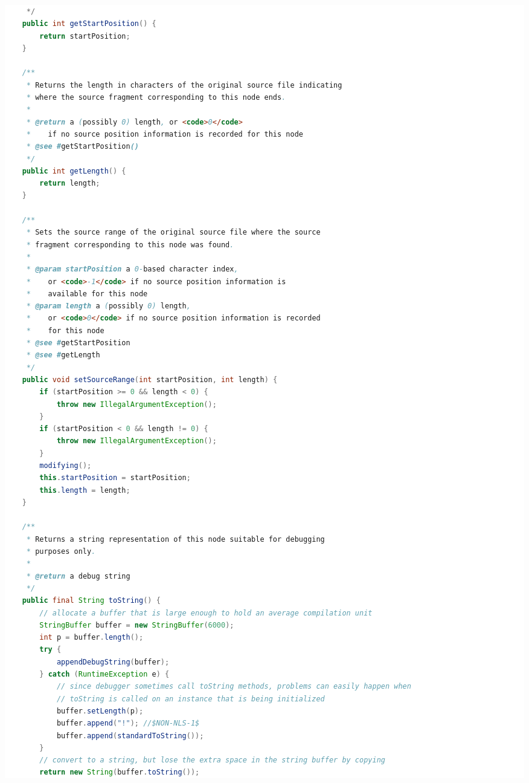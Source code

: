 ```java
	 */
	public int getStartPosition() {
		return startPosition;
	}

	/**
	 * Returns the length in characters of the original source file indicating
	 * where the source fragment corresponding to this node ends.
	 * 
	 * @return a (possibly 0) length, or <code>0</code>
	 *    if no source position information is recorded for this node
	 * @see #getStartPosition()
	 */
	public int getLength() {
		return length;
	}
	
	/**
	 * Sets the source range of the original source file where the source
	 * fragment corresponding to this node was found.
	 * 
	 * @param startPosition a 0-based character index, 
	 *    or <code>-1</code> if no source position information is 
	 *    available for this node
	 * @param length a (possibly 0) length, 
	 *    or <code>0</code> if no source position information is recorded 
	 *    for this node
	 * @see #getStartPosition
	 * @see #getLength
	 */
	public void setSourceRange(int startPosition, int length) {
		if (startPosition >= 0 && length < 0) {
			throw new IllegalArgumentException();
		}
		if (startPosition < 0 && length != 0) {
			throw new IllegalArgumentException();
		}
		modifying();
		this.startPosition = startPosition;
		this.length = length;
	}
	
	/**
	 * Returns a string representation of this node suitable for debugging
	 * purposes only.
	 * 
	 * @return a debug string 
	 */
	public final String toString() {
		// allocate a buffer that is large enough to hold an average compilation unit
		StringBuffer buffer = new StringBuffer(6000);
		int p = buffer.length();
		try {
			appendDebugString(buffer);
		} catch (RuntimeException e) {
			// since debugger sometimes call toString methods, problems can easily happen when
			// toString is called on an instance that is being initialized
			buffer.setLength(p);
			buffer.append("!"); //$NON-NLS-1$
			buffer.append(standardToString());
		}
		// convert to a string, but lose the extra space in the string buffer by copying
		return new String(buffer.toString());
```